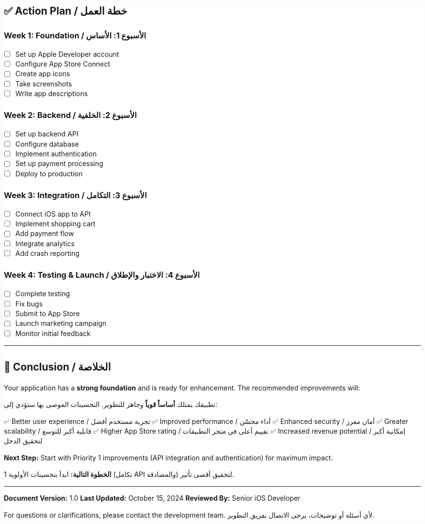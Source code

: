 
## ✅ Action Plan / خطة العمل

### Week 1: Foundation / الأسبوع 1: الأساس
- [ ] Set up Apple Developer account
- [ ] Configure App Store Connect
- [ ] Create app icons
- [ ] Take screenshots
- [ ] Write app descriptions

### Week 2: Backend / الأسبوع 2: الخلفية
- [ ] Set up backend API
- [ ] Configure database
- [ ] Implement authentication
- [ ] Set up payment processing
- [ ] Deploy to production

### Week 3: Integration / الأسبوع 3: التكامل
- [ ] Connect iOS app to API
- [ ] Implement shopping cart
- [ ] Add payment flow
- [ ] Integrate analytics
- [ ] Add crash reporting

### Week 4: Testing & Launch / الأسبوع 4: الاختبار والإطلاق
- [ ] Complete testing
- [ ] Fix bugs
- [ ] Submit to App Store
- [ ] Launch marketing campaign
- [ ] Monitor initial feedback

---

## 🎉 Conclusion / الخلاصة

Your application has a **strong foundation** and is ready for enhancement. The recommended improvements will:

تطبيقك يمتلك **أساساً قوياً** وجاهز للتطوير. التحسينات الموصى بها ستؤدي إلى:

✅ Better user experience / تجربة مستخدم أفضل
✅ Improved performance / أداء محسّن
✅ Enhanced security / أمان معزز
✅ Greater scalability / قابلية أكبر للتوسع
✅ Higher App Store rating / تقييم أعلى في متجر التطبيقات
✅ Increased revenue potential / إمكانية أكبر لتحقيق الدخل

**Next Step:** Start with Priority 1 improvements (API integration and authentication) for maximum impact.

**الخطوة التالية:** ابدأ بتحسينات الأولوية 1 (تكامل API والمصادقة) لتحقيق أقصى تأثير.

---

**Document Version:** 1.0
**Last Updated:** October 15, 2024
**Reviewed By:** Senior iOS Developer

For questions or clarifications, please contact the development team.
لأي أسئلة أو توضيحات، يرجى الاتصال بفريق التطوير.
